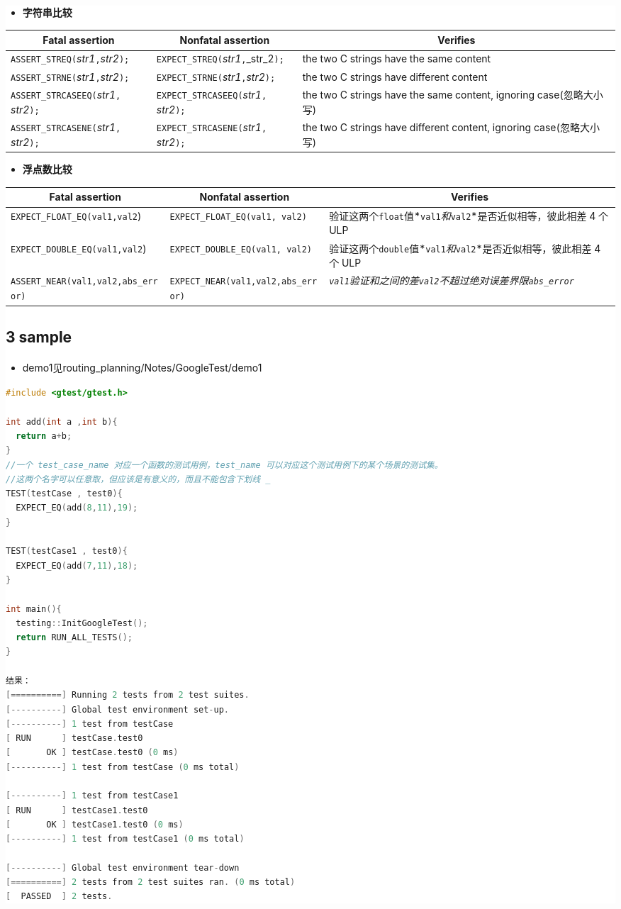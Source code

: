 - **字符串比较**

| Fatal assertion                        | Nonfatal assertion                     | Verifies                                                     |
| -------------------------------------- | -------------------------------------- | ------------------------------------------------------------ |
| `ASSERT_STREQ(`*str1*`,`*str2*`);`     | `EXPECT_STREQ(`*str1*`,`_str_2`);`     | the two C strings have the same content                      |
| `ASSERT_STRNE(`*str1*`,`*str2*`);`     | `EXPECT_STRNE(`*str1*`,`*str2*`);`     | the two C strings have different content                     |
| `ASSERT_STRCASEEQ(`*str1*`,`*str2*`);` | `EXPECT_STRCASEEQ(`*str1*`,`*str2*`);` | the two C strings have the same content, ignoring case(忽略大小写) |
| `ASSERT_STRCASENE(`*str1*`,`*str2*`);` | `EXPECT_STRCASENE(`*str1*`,`*str2*`);` | the two C strings have different content, ignoring case(忽略大小写) |

- **浮点数比较**

| Fatal assertion                    | Nonfatal assertion                 | Verifies                                                     |
| ---------------------------------- | ---------------------------------- | ------------------------------------------------------------ |
| `EXPECT_FLOAT_EQ(val1,val2`)       | `EXPECT_FLOAT_EQ(val1, val2)`      | 验证这两个`float`值*`val1`*和*`val2`*是否近似相等，彼此相差 4 个 ULP |
| `EXPECT_DOUBLE_EQ(val1,val2`)      | `EXPECT_DOUBLE_EQ(val1, val2)`     | 验证这两个`double`值*`val1`*和*`val2`*是否近似相等，彼此相差 4 个 ULP |
| `ASSERT_NEAR(val1,val2,abs_error)` | `EXPECT_NEAR(val1,val2,abs_error)` | *`val1`*验证和之间的差*`val2`*不超过绝对误差界限*`abs_error`* |

## 3 sample

- demo1见routing_planning/Notes/GoogleTest/demo1

```c++
#include <gtest/gtest.h>

int add(int a ,int b){
  return a+b;
}
//一个 test_case_name 对应一个函数的测试用例，test_name 可以对应这个测试用例下的某个场景的测试集。
//这两个名字可以任意取，但应该是有意义的，而且不能包含下划线 _
TEST(testCase , test0){
  EXPECT_EQ(add(8,11),19);
}

TEST(testCase1 , test0){
  EXPECT_EQ(add(7,11),18);
}

int main(){
  testing::InitGoogleTest();
  return RUN_ALL_TESTS();
}

结果：
[==========] Running 2 tests from 2 test suites.
[----------] Global test environment set-up.
[----------] 1 test from testCase
[ RUN      ] testCase.test0
[       OK ] testCase.test0 (0 ms)
[----------] 1 test from testCase (0 ms total)

[----------] 1 test from testCase1
[ RUN      ] testCase1.test0
[       OK ] testCase1.test0 (0 ms)
[----------] 1 test from testCase1 (0 ms total)

[----------] Global test environment tear-down
[==========] 2 tests from 2 test suites ran. (0 ms total)
[  PASSED  ] 2 tests.
```

